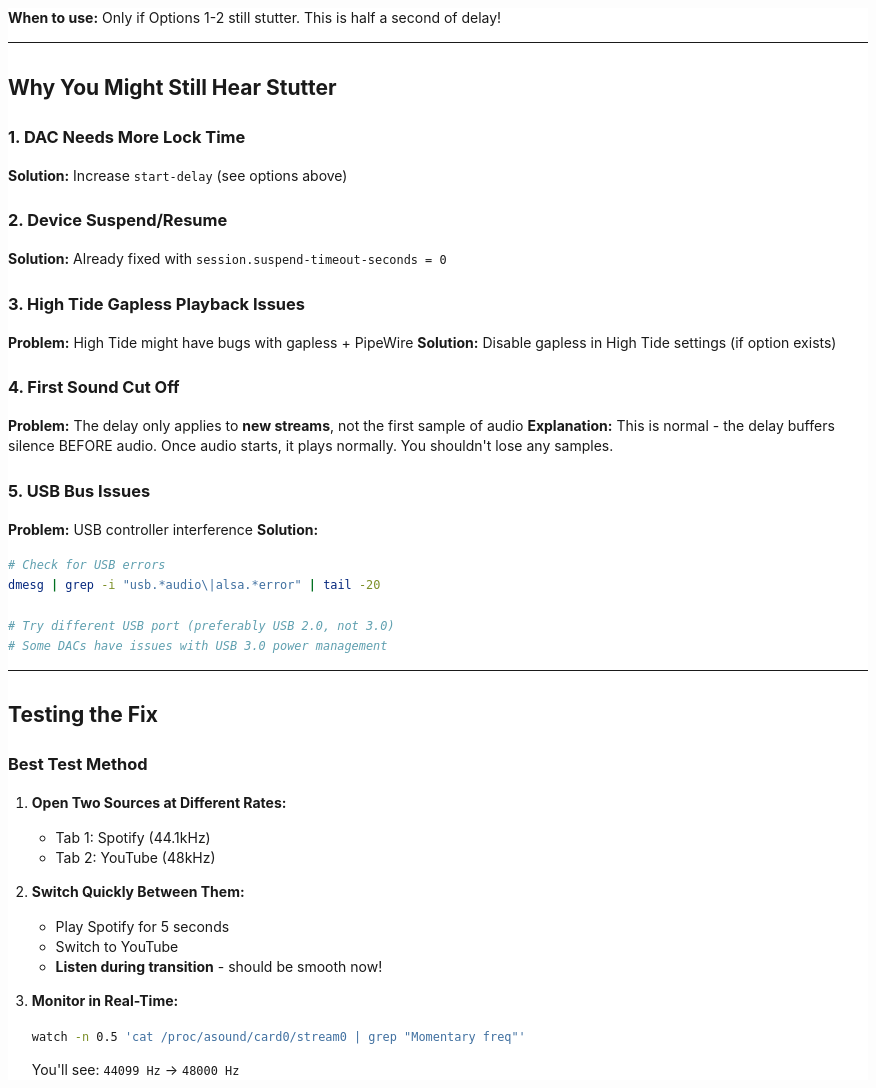 **When to use:** Only if Options 1-2 still stutter. This is half a second of delay!

---

## Why You Might Still Hear Stutter

### 1. DAC Needs More Lock Time
**Solution:** Increase `start-delay` (see options above)

### 2. Device Suspend/Resume
**Solution:** Already fixed with `session.suspend-timeout-seconds = 0`

### 3. High Tide Gapless Playback Issues
**Problem:** High Tide might have bugs with gapless + PipeWire
**Solution:** Disable gapless in High Tide settings (if option exists)

### 4. First Sound Cut Off
**Problem:** The delay only applies to **new streams**, not the first sample of audio
**Explanation:** This is normal - the delay buffers silence BEFORE audio. Once audio starts, it plays normally. You shouldn't lose any samples.

### 5. USB Bus Issues
**Problem:** USB controller interference
**Solution:**
```bash
# Check for USB errors
dmesg | grep -i "usb.*audio\|alsa.*error" | tail -20

# Try different USB port (preferably USB 2.0, not 3.0)
# Some DACs have issues with USB 3.0 power management
```

---

## Testing the Fix

### Best Test Method

1. **Open Two Sources at Different Rates:**
   - Tab 1: Spotify (44.1kHz)
   - Tab 2: YouTube (48kHz)

2. **Switch Quickly Between Them:**
   - Play Spotify for 5 seconds
   - Switch to YouTube
   - **Listen during transition** - should be smooth now!

3. **Monitor in Real-Time:**
   ```bash
   watch -n 0.5 'cat /proc/asound/card0/stream0 | grep "Momentary freq"'
   ```
   You'll see: `44099 Hz` → `48000 Hz`
